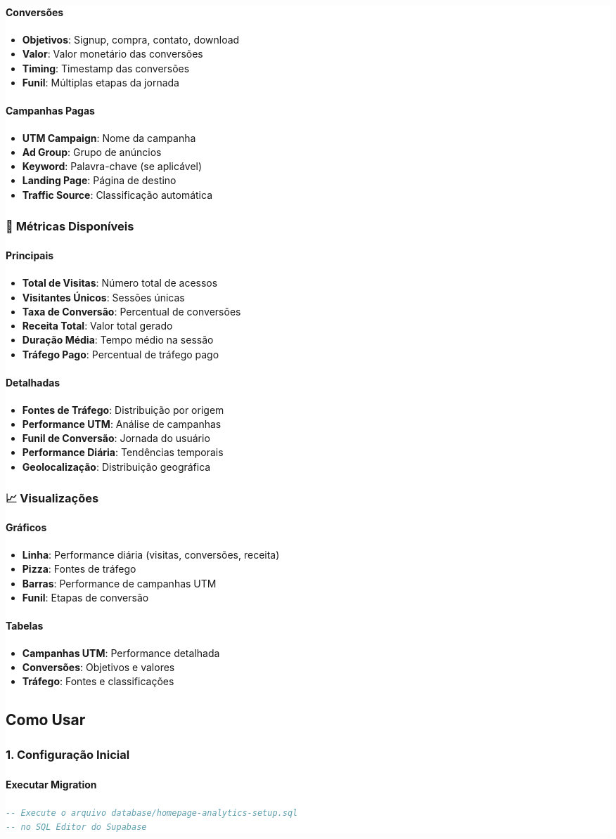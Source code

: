 #### Conversões
- **Objetivos**: Signup, compra, contato, download
- **Valor**: Valor monetário das conversões
- **Timing**: Timestamp das conversões
- **Funil**: Múltiplas etapas da jornada

#### Campanhas Pagas
- **UTM Campaign**: Nome da campanha
- **Ad Group**: Grupo de anúncios
- **Keyword**: Palavra-chave (se aplicável)
- **Landing Page**: Página de destino
- **Traffic Source**: Classificação automática

### 🎯 **Métricas Disponíveis**

#### Principais
- **Total de Visitas**: Número total de acessos
- **Visitantes Únicos**: Sessões únicas
- **Taxa de Conversão**: Percentual de conversões
- **Receita Total**: Valor total gerado
- **Duração Média**: Tempo médio na sessão
- **Tráfego Pago**: Percentual de tráfego pago

#### Detalhadas
- **Fontes de Tráfego**: Distribuição por origem
- **Performance UTM**: Análise de campanhas
- **Funil de Conversão**: Jornada do usuário
- **Performance Diária**: Tendências temporais
- **Geolocalização**: Distribuição geográfica

### 📈 **Visualizações**

#### Gráficos
- **Linha**: Performance diária (visitas, conversões, receita)
- **Pizza**: Fontes de tráfego
- **Barras**: Performance de campanhas UTM
- **Funil**: Etapas de conversão

#### Tabelas
- **Campanhas UTM**: Performance detalhada
- **Conversões**: Objetivos e valores
- **Tráfego**: Fontes e classificações

## Como Usar

### 1. **Configuração Inicial**

#### Executar Migration
```sql
-- Execute o arquivo database/homepage-analytics-setup.sql
-- no SQL Editor do Supabase
```
